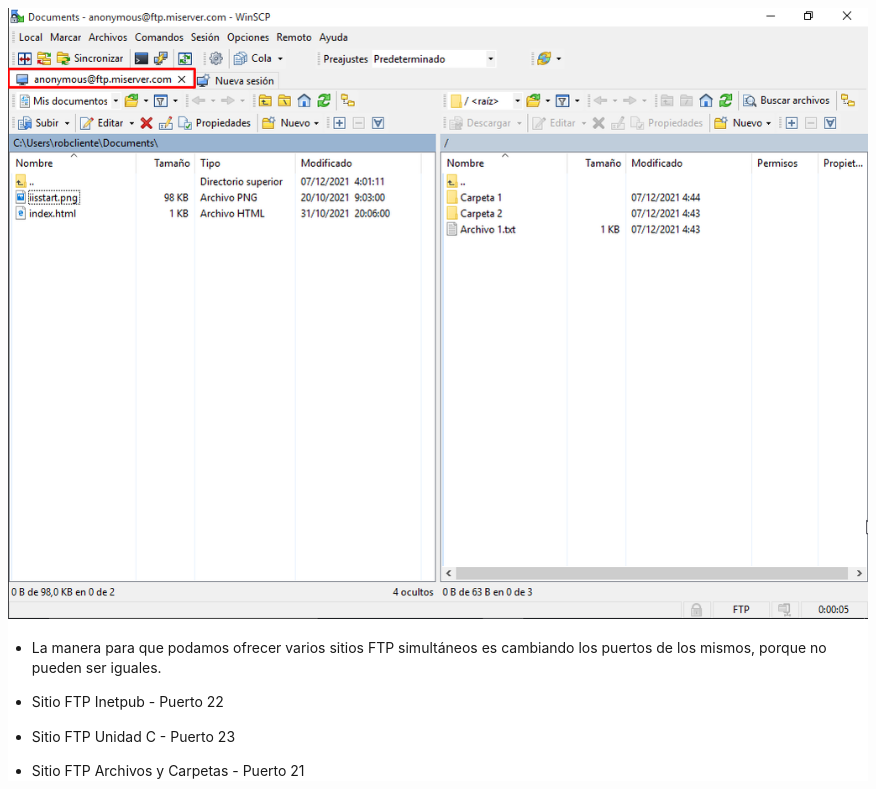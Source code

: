 ![](img/070.png)

- La manera para que podamos ofrecer varios sitios FTP simultáneos es cambiando los puertos de los mismos, porque no pueden ser iguales.

 - Sitio FTP Inetpub - Puerto 22
 - Sitio FTP Unidad C - Puerto 23
 - Sitio FTP Archivos y Carpetas - Puerto 21
